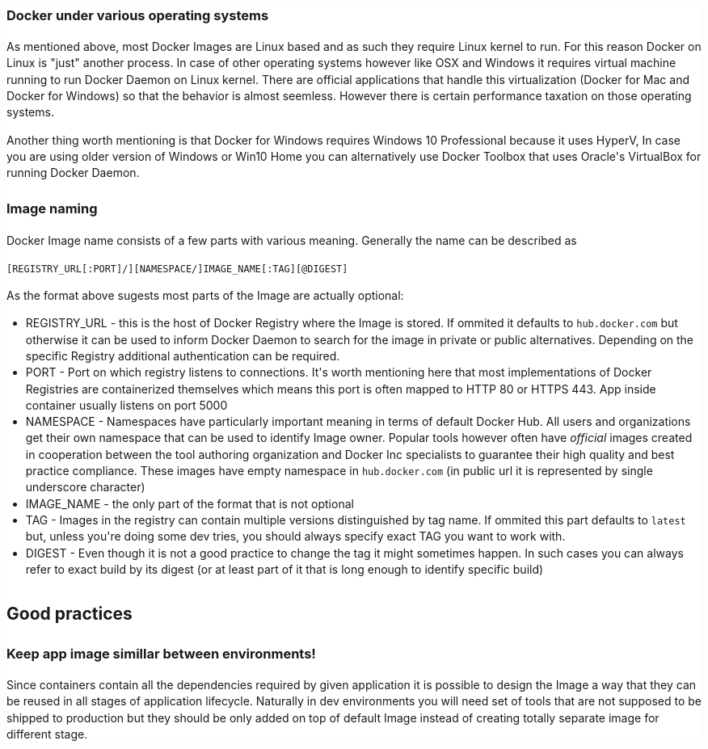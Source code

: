 ### Docker under various operating systems

As mentioned above, most Docker Images are Linux based and as such they require Linux kernel to run. For this reason Docker on Linux is "just" another process. In case of other operating systems however like OSX and Windows it requires virtual machine running to run Docker Daemon on Linux kernel. There are official applications that handle this virtualization (Docker for Mac and Docker for Windows) so that the behavior is almost seemless. However there is certain performance taxation on those operating systems.

Another thing worth mentioning is that Docker for Windows requires Windows 10 Professional because it uses HyperV, In case you are using older version of Windows or Win10 Home you can alternatively use Docker Toolbox that uses Oracle's VirtualBox for running Docker Daemon.

### Image naming

Docker Image name consists of a few parts with various meaning. Generally the name can be described as

```bash
[REGISTRY_URL[:PORT]/][NAMESPACE/]IMAGE_NAME[:TAG][@DIGEST]
```

As the format above sugests most parts of the Image are actually optional:

- REGISTRY_URL - this is the host of Docker Registry where the Image is stored. If ommited it defaults to `hub.docker.com` but otherwise it can be used to inform Docker Daemon to search for the image in private or public alternatives. Depending on the specific Registry additional authentication can be required.
- PORT - Port on which registry listens to connections. It's worth mentioning here that most implementations of Docker Registries are containerized themselves which means this port is often mapped to HTTP 80 or HTTPS 443. App inside container usually listens on port 5000
- NAMESPACE - Namespaces have particularly important meaning in terms of default Docker Hub. All users and organizations get their own namespace that can be used to identify Image owner. Popular
tools however often have _official_ images created in cooperation between the tool authoring organization and Docker Inc specialists to guarantee their high quality and best practice compliance. 
These images have empty namespace in `hub.docker.com` (in public url it is represented by single underscore character)
- IMAGE_NAME - the only part of the format that is not optional
- TAG - Images in the registry can contain multiple versions distinguished by tag name. If ommited this part defaults to `latest` but, unless you're doing some dev tries, you should always specify
exact TAG you want to work with.
- DIGEST - Even though it is not a good practice to change the tag it might sometimes happen. In such cases you can always refer to exact build by its digest (or at least part of it that is long enough to identify specific build)

## Good practices

### Keep app image simillar between environments!

Since containers contain all the dependencies required by given application it is possible to design the Image a way that they can be reused in all stages of application lifecycle. Naturally
in dev environments you will need set of tools that are not supposed to be shipped to production but they should be only added on top of default Image instead of creating totally separate image
for different stage.
